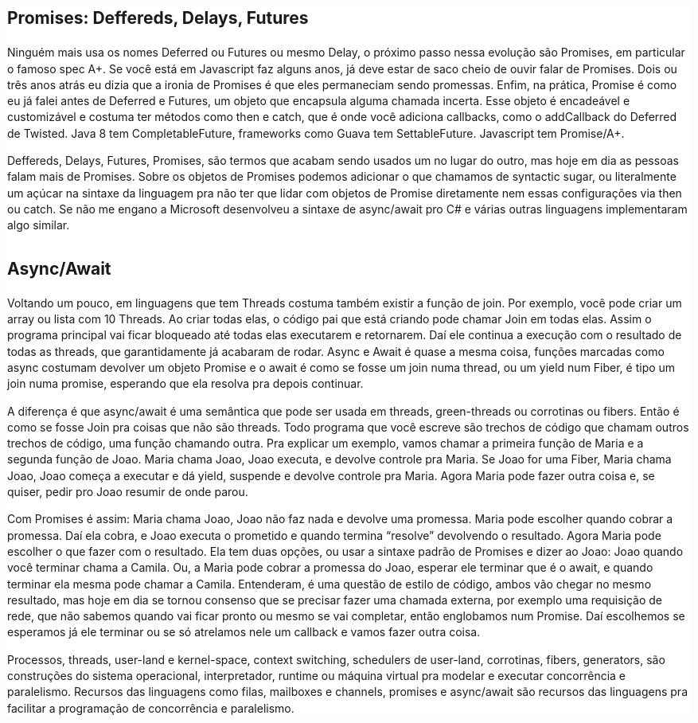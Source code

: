 ## Promises: Deffereds, Delays, Futures

Ninguém mais usa os nomes Deferred ou Futures ou mesmo Delay, o próximo passo nessa evolução são Promises, em particular o famoso spec A+. Se você está em Javascript faz alguns anos, já deve estar de saco cheio de ouvir falar de Promises. Dois ou três anos atrás eu dizia que a ironia de Promises é que eles permaneciam sendo promessas. Enfim, na prática, Promise é como eu já falei antes de Deferred e Futures, um objeto que encapsula alguma chamada incerta. Esse objeto é encadeável e customizável e costuma ter métodos como then e catch, que é onde você adiciona callbacks, como o addCallback do Deferred de Twisted. Java 8 tem CompletableFuture, frameworks como Guava tem SettableFuture. Javascript tem Promise/A+.

Deffereds, Delays, Futures, Promises, são termos que acabam sendo usados um no lugar do outro, mas hoje em dia as pessoas falam mais de Promises. Sobre os objetos de Promises podemos adicionar o que chamamos de syntactic sugar, ou literalmente um açúcar na sintaxe da linguagem pra não ter que lidar com objetos de Promise diretamente nem essas configurações via then ou catch. Se não me engano a Microsoft desenvolveu a sintaxe de async/await pro C# e várias outras linguagens implementaram algo similar.


## Async/Await

Voltando um pouco, em linguagens que tem Threads costuma também existir a função de join. Por exemplo, você pode criar um array ou lista com 10 Threads. Ao criar todas elas, o código pai que está criando pode chamar Join em todas elas. Assim o programa principal vai ficar bloqueado até todas elas executarem e retornarem. Daí ele continua a execução com o resultado de todas as threads, que garantidamente já acabaram de rodar. Async e Await é quase a mesma coisa, funções marcadas como async costumam devolver um objeto Promise e o await é como se fosse um join numa thread, ou um yield num Fiber, é tipo um join numa promise, esperando que ela resolva pra depois continuar.

A diferença é que async/await é uma semântica que pode ser usada em threads, green-threads ou corrotinas ou fibers. Então é como se fosse Join pra coisas que não são threads. Todo programa que você escreve são trechos de código que chamam outros trechos de código, uma função chamando outra. Pra explicar um exemplo, vamos chamar a primeira função de Maria e a segunda função de Joao. Maria chama Joao, Joao executa, e devolve controle pra Maria. Se Joao for uma Fiber, Maria chama Joao, Joao começa a executar e dá yield, suspende e devolve controle pra Maria. Agora Maria pode fazer outra coisa e, se quiser, pedir pro Joao resumir de onde parou.

Com Promises é assim: Maria chama Joao, Joao não faz nada e devolve uma promessa. Maria pode escolher quando cobrar a promessa. Daí ela cobra, e Joao executa o prometido e quando termina “resolve” devolvendo o resultado. Agora Maria pode escolher o que fazer com o resultado. Ela tem duas opções, ou usar a sintaxe padrão de Promises e dizer ao Joao: Joao quando você terminar chama a Camila. Ou, a Maria pode cobrar a promessa do Joao, esperar ele terminar que é o await, e quando terminar ela mesma pode chamar a Camila. Entenderam, é uma questão de estilo de código, ambos vão chegar no mesmo resultado, mas hoje em dia se tornou consenso que se precisar fazer uma chamada externa, por exemplo uma requisição de rede, que não sabemos quando vai ficar pronto ou mesmo se vai completar, então englobamos num Promise. Daí escolhemos se esperamos já ele terminar ou se só atrelamos nele um callback e vamos fazer outra coisa.

Processos, threads, user-land e kernel-space, context switching, schedulers de user-land, corrotinas, fibers, generators, são construções do sistema operacional, interpretador, runtime ou máquina virtual pra modelar e executar concorrência e paralelismo. Recursos das linguagens como filas, mailboxes e channels, promises e async/await são recursos das linguagens pra facilitar a programação de concorrência e paralelismo.
